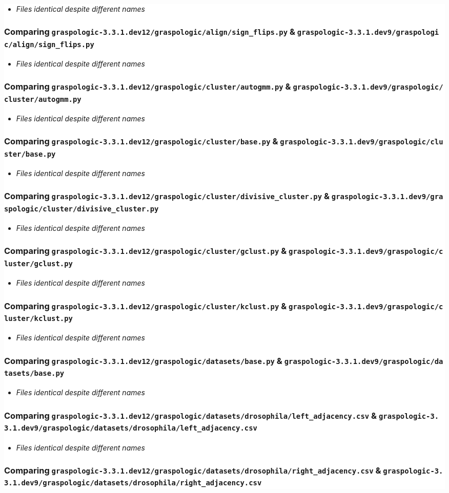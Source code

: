  * *Files identical despite different names*

### Comparing `graspologic-3.3.1.dev12/graspologic/align/sign_flips.py` & `graspologic-3.3.1.dev9/graspologic/align/sign_flips.py`

 * *Files identical despite different names*

### Comparing `graspologic-3.3.1.dev12/graspologic/cluster/autogmm.py` & `graspologic-3.3.1.dev9/graspologic/cluster/autogmm.py`

 * *Files identical despite different names*

### Comparing `graspologic-3.3.1.dev12/graspologic/cluster/base.py` & `graspologic-3.3.1.dev9/graspologic/cluster/base.py`

 * *Files identical despite different names*

### Comparing `graspologic-3.3.1.dev12/graspologic/cluster/divisive_cluster.py` & `graspologic-3.3.1.dev9/graspologic/cluster/divisive_cluster.py`

 * *Files identical despite different names*

### Comparing `graspologic-3.3.1.dev12/graspologic/cluster/gclust.py` & `graspologic-3.3.1.dev9/graspologic/cluster/gclust.py`

 * *Files identical despite different names*

### Comparing `graspologic-3.3.1.dev12/graspologic/cluster/kclust.py` & `graspologic-3.3.1.dev9/graspologic/cluster/kclust.py`

 * *Files identical despite different names*

### Comparing `graspologic-3.3.1.dev12/graspologic/datasets/base.py` & `graspologic-3.3.1.dev9/graspologic/datasets/base.py`

 * *Files identical despite different names*

### Comparing `graspologic-3.3.1.dev12/graspologic/datasets/drosophila/left_adjacency.csv` & `graspologic-3.3.1.dev9/graspologic/datasets/drosophila/left_adjacency.csv`

 * *Files identical despite different names*

### Comparing `graspologic-3.3.1.dev12/graspologic/datasets/drosophila/right_adjacency.csv` & `graspologic-3.3.1.dev9/graspologic/datasets/drosophila/right_adjacency.csv`

